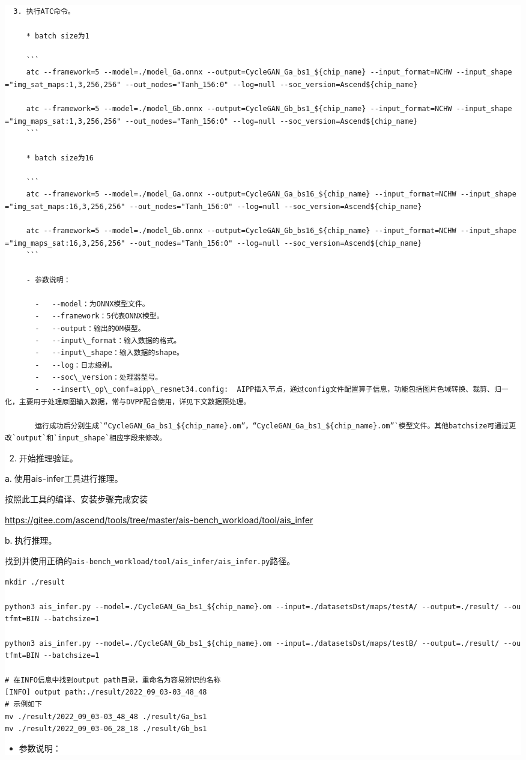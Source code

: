       3. 执行ATC命令。

         * batch size为1

         ```
         atc --framework=5 --model=./model_Ga.onnx --output=CycleGAN_Ga_bs1_${chip_name} --input_format=NCHW --input_shape="img_sat_maps:1,3,256,256" --out_nodes="Tanh_156:0" --log=null --soc_version=Ascend${chip_name}

         atc --framework=5 --model=./model_Gb.onnx --output=CycleGAN_Gb_bs1_${chip_name} --input_format=NCHW --input_shape="img_maps_sat:1,3,256,256" --out_nodes="Tanh_156:0" --log=null --soc_version=Ascend${chip_name}
         ```

         * batch size为16

         ```
         atc --framework=5 --model=./model_Ga.onnx --output=CycleGAN_Ga_bs16_${chip_name} --input_format=NCHW --input_shape="img_sat_maps:16,3,256,256" --out_nodes="Tanh_156:0" --log=null --soc_version=Ascend${chip_name}

         atc --framework=5 --model=./model_Gb.onnx --output=CycleGAN_Gb_bs16_${chip_name} --input_format=NCHW --input_shape="img_maps_sat:16,3,256,256" --out_nodes="Tanh_156:0" --log=null --soc_version=Ascend${chip_name}
         ```

         - 参数说明：

           -   --model：为ONNX模型文件。
           -   --framework：5代表ONNX模型。
           -   --output：输出的OM模型。
           -   --input\_format：输入数据的格式。
           -   --input\_shape：输入数据的shape。
           -   --log：日志级别。
           -   --soc\_version：处理器型号。
           -   --insert\_op\_conf=aipp\_resnet34.config:  AIPP插入节点，通过config文件配置算子信息，功能包括图片色域转换、裁剪、归一化，主要用于处理原图输入数据，常与DVPP配合使用，详见下文数据预处理。

           运行成功后分别生成`“CycleGAN_Ga_bs1_${chip_name}.om”，“CycleGAN_Ga_bs1_${chip_name}.om”`模型文件。其他batchsize可通过更改`output`和`input_shape`相应字段来修改。

2. 开始推理验证。

a.  使用ais-infer工具进行推理。

按照此工具的编译、安装步骤完成安装

 https://gitee.com/ascend/tools/tree/master/ais-bench_workload/tool/ais_infer

b.  执行推理。

找到并使用正确的`ais-bench_workload/tool/ais_infer/ais_infer.py`路径。

   ```
mkdir ./result

python3 ais_infer.py --model=./CycleGAN_Ga_bs1_${chip_name}.om --input=./datasetsDst/maps/testA/ --output=./result/ --outfmt=BIN --batchsize=1

python3 ais_infer.py --model=./CycleGAN_Gb_bs1_${chip_name}.om --input=./datasetsDst/maps/testB/ --output=./result/ --outfmt=BIN --batchsize=1

# 在INFO信息中找到output path目录，重命名为容易辨识的名称
[INFO] output path:./result/2022_09_03-03_48_48
# 示例如下
mv ./result/2022_09_03-03_48_48 ./result/Ga_bs1
mv ./result/2022_09_03-06_28_18 ./result/Gb_bs1
   ```
-   参数说明：
